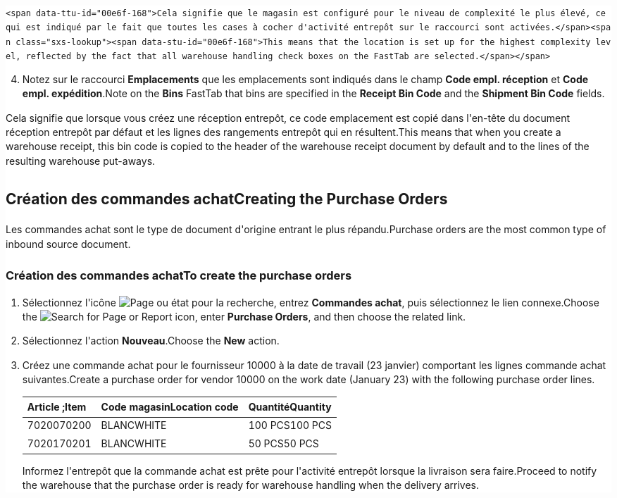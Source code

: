     <span data-ttu-id="00e6f-168">Cela signifie que le magasin est configuré pour le niveau de complexité le plus élevé, ce qui est indiqué par le fait que toutes les cases à cocher d'activité entrepôt sur le raccourci sont activées.</span><span class="sxs-lookup"><span data-stu-id="00e6f-168">This means that the location is set up for the highest complexity level, reflected by the fact that all warehouse handling check boxes on the FastTab are selected.</span></span>  

4.  <span data-ttu-id="00e6f-169">Notez sur le raccourci **Emplacements** que les emplacements sont indiqués dans le champ **Code empl. réception** et **Code empl. expédition**.</span><span class="sxs-lookup"><span data-stu-id="00e6f-169">Note on the **Bins** FastTab that bins are specified in the **Receipt Bin Code** and the **Shipment Bin Code** fields.</span></span>  

<span data-ttu-id="00e6f-170">Cela signifie que lorsque vous créez une réception entrepôt, ce code emplacement est copié dans l'en-tête du document réception entrepôt par défaut et les lignes des rangements entrepôt qui en résultent.</span><span class="sxs-lookup"><span data-stu-id="00e6f-170">This means that when you create a warehouse receipt, this bin code is copied to the header of the warehouse receipt document by default and to the lines of the resulting warehouse put-aways.</span></span>  

## <a name="creating-the-purchase-orders"></a><span data-ttu-id="00e6f-171">Création des commandes achat</span><span class="sxs-lookup"><span data-stu-id="00e6f-171">Creating the Purchase Orders</span></span>  
<span data-ttu-id="00e6f-172">Les commandes achat sont le type de document d'origine entrant le plus répandu.</span><span class="sxs-lookup"><span data-stu-id="00e6f-172">Purchase orders are the most common type of inbound source document.</span></span>  

### <a name="to-create-the-purchase-orders"></a><span data-ttu-id="00e6f-173">Création des commandes achat</span><span class="sxs-lookup"><span data-stu-id="00e6f-173">To create the purchase orders</span></span>  

1.  <span data-ttu-id="00e6f-174">Sélectionnez l'icône ![Page ou état pour la recherche](media/ui-search/search_small.png "Page ou état pour la recherche"), entrez **Commandes achat**, puis sélectionnez le lien connexe.</span><span class="sxs-lookup"><span data-stu-id="00e6f-174">Choose the ![Search for Page or Report](media/ui-search/search_small.png "Search for Page or Report icon") icon, enter **Purchase Orders**, and then choose the related link.</span></span>  
2.  <span data-ttu-id="00e6f-175">Sélectionnez l'action **Nouveau**.</span><span class="sxs-lookup"><span data-stu-id="00e6f-175">Choose the **New** action.</span></span>  
3.  <span data-ttu-id="00e6f-176">Créez une commande achat pour le fournisseur 10000 à la date de travail (23 janvier) comportant les lignes commande achat suivantes.</span><span class="sxs-lookup"><span data-stu-id="00e6f-176">Create a purchase order for vendor 10000 on the work date (January 23) with the following purchase order lines.</span></span>  

    |<span data-ttu-id="00e6f-177">Article ;</span><span class="sxs-lookup"><span data-stu-id="00e6f-177">Item</span></span>|<span data-ttu-id="00e6f-178">Code magasin</span><span class="sxs-lookup"><span data-stu-id="00e6f-178">Location code</span></span>|<span data-ttu-id="00e6f-179">Quantité</span><span class="sxs-lookup"><span data-stu-id="00e6f-179">Quantity</span></span>|  
    |----------|-------------------|--------------|  
    |<span data-ttu-id="00e6f-180">70200</span><span class="sxs-lookup"><span data-stu-id="00e6f-180">70200</span></span>|<span data-ttu-id="00e6f-181">BLANC</span><span class="sxs-lookup"><span data-stu-id="00e6f-181">WHITE</span></span>|<span data-ttu-id="00e6f-182">100 PCS</span><span class="sxs-lookup"><span data-stu-id="00e6f-182">100 PCS</span></span>|  
    |<span data-ttu-id="00e6f-183">70201</span><span class="sxs-lookup"><span data-stu-id="00e6f-183">70201</span></span>|<span data-ttu-id="00e6f-184">BLANC</span><span class="sxs-lookup"><span data-stu-id="00e6f-184">WHITE</span></span>|<span data-ttu-id="00e6f-185">50 PCS</span><span class="sxs-lookup"><span data-stu-id="00e6f-185">50 PCS</span></span>|  

    <span data-ttu-id="00e6f-186">Informez l'entrepôt que la commande achat est prête pour l'activité entrepôt lorsque la livraison sera faire.</span><span class="sxs-lookup"><span data-stu-id="00e6f-186">Proceed to notify the warehouse that the purchase order is ready for warehouse handling when the delivery arrives.</span></span>  
